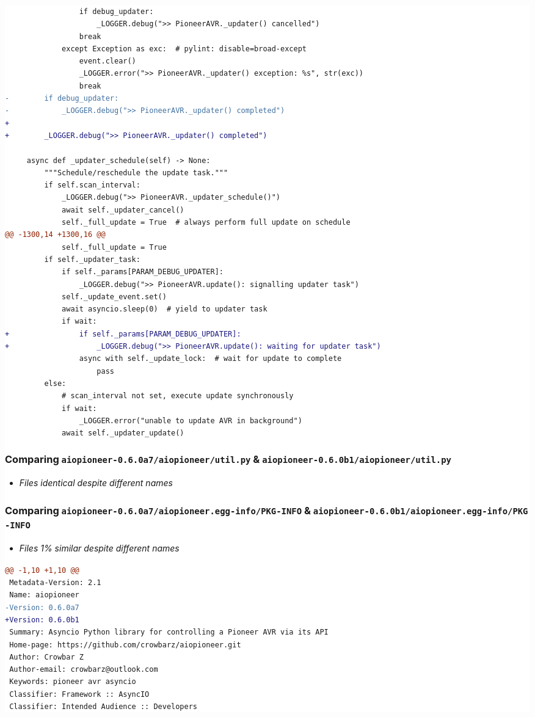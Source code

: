 ```diff
                 if debug_updater:
                     _LOGGER.debug(">> PioneerAVR._updater() cancelled")
                 break
             except Exception as exc:  # pylint: disable=broad-except
                 event.clear()
                 _LOGGER.error(">> PioneerAVR._updater() exception: %s", str(exc))
                 break
-        if debug_updater:
-            _LOGGER.debug(">> PioneerAVR._updater() completed")
+
+        _LOGGER.debug(">> PioneerAVR._updater() completed")
 
     async def _updater_schedule(self) -> None:
         """Schedule/reschedule the update task."""
         if self.scan_interval:
             _LOGGER.debug(">> PioneerAVR._updater_schedule()")
             await self._updater_cancel()
             self._full_update = True  # always perform full update on schedule
@@ -1300,14 +1300,16 @@
             self._full_update = True
         if self._updater_task:
             if self._params[PARAM_DEBUG_UPDATER]:
                 _LOGGER.debug(">> PioneerAVR.update(): signalling updater task")
             self._update_event.set()
             await asyncio.sleep(0)  # yield to updater task
             if wait:
+                if self._params[PARAM_DEBUG_UPDATER]:
+                    _LOGGER.debug(">> PioneerAVR.update(): waiting for updater task")
                 async with self._update_lock:  # wait for update to complete
                     pass
         else:
             # scan_interval not set, execute update synchronously
             if wait:
                 _LOGGER.error("unable to update AVR in background")
             await self._updater_update()
```

### Comparing `aiopioneer-0.6.0a7/aiopioneer/util.py` & `aiopioneer-0.6.0b1/aiopioneer/util.py`

 * *Files identical despite different names*

### Comparing `aiopioneer-0.6.0a7/aiopioneer.egg-info/PKG-INFO` & `aiopioneer-0.6.0b1/aiopioneer.egg-info/PKG-INFO`

 * *Files 1% similar despite different names*

```diff
@@ -1,10 +1,10 @@
 Metadata-Version: 2.1
 Name: aiopioneer
-Version: 0.6.0a7
+Version: 0.6.0b1
 Summary: Asyncio Python library for controlling a Pioneer AVR via its API
 Home-page: https://github.com/crowbarz/aiopioneer.git
 Author: Crowbar Z
 Author-email: crowbarz@outlook.com
 Keywords: pioneer avr asyncio
 Classifier: Framework :: AsyncIO
 Classifier: Intended Audience :: Developers
```
